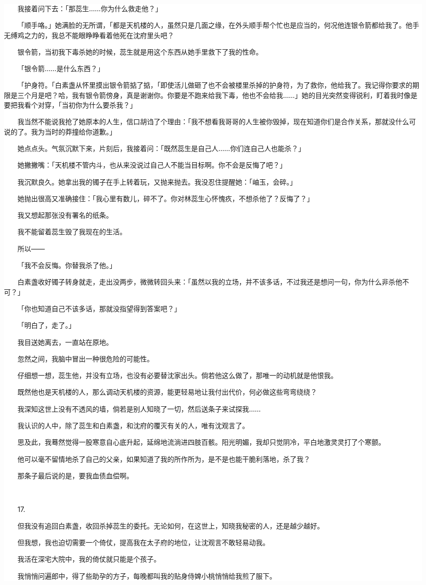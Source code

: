 &emsp;&emsp;我接着问下去：「那蕊生……你为什么救走他？」  
  
&emsp;&emsp;「顺手咯。」她满脸的无所谓，「都是天机楼的人，虽然只是几面之缘，在外头顺手帮个忙也是应当的，何况他连银令箭都给我了。他手无缚鸡之力的，我总不能眼睁睁看着他死在沈府里头吧？  
  
&emsp;&emsp;银令箭，当初我下毒杀她的时候，蕊生就是用这个东西从她手里救下了我的性命。  
  
&emsp;&emsp;「银令箭……是什么东西？」  
  
&emsp;&emsp;「护身符。「白素盏从怀里摸出银令箭掂了掂，「即使活儿做砸了也不会被楼里杀掉的护身符，为了救你，他给我了。我记得你要求的期限是三个月是吧？哈，我有银令箭傍身，真是谢谢你。你要是不跑来给我下毒，他也不会给我……」她的目光突然变得锐利，盯着我时像是要把我看个对穿，「当初你为什么要杀我？」  
  
&emsp;&emsp;我当然不能说我抢了她原本的人生，信口胡诌了个理由：「我不想看我哥哥的人生被你毁掉，现在知道你们是合作关系，那就没什么可说的了。我为当时的莽撞给你道歉。」  
  
&emsp;&emsp;她点点头。气氛沉默下来，片刻后，我接着问：「既然蕊生是自己人……你们连自己人也能杀？」  
  
&emsp;&emsp;她撇撇嘴：「天机楼不管内斗，也从来没说过自己人不能当目标啊。你不会是反悔了吧？」  
  
&emsp;&emsp;我沉默良久。她拿出我的镯子在手上转着玩，又抛来抛去。我没忍住提醒她：「岫玉，会碎。」  
  
&emsp;&emsp;她抛出很高又准确接住：「我心里有数儿，碎不了。你对林蕊生心怀愧疚，不想杀他了？反悔了？」  
  
&emsp;&emsp;我又想起那张没有署名的纸条。  
  
&emsp;&emsp;我不能留着蕊生毁了我现在的生活。  
  
&emsp;&emsp;所以——  
  
&emsp;&emsp;「我不会反悔。你替我杀了他。」  
  
&emsp;&emsp;白素盏收好镯子转身就走，走出没两步，微微转回头来：「虽然以我的立场，并不该多话，不过我还是想问一句，你为什么非杀他不可？」  
  
&emsp;&emsp;「你也知道自己不该多话，那就没指望得到答案吧？」  
  
&emsp;&emsp;「明白了，走了。」  
  
&emsp;&emsp;我目送她离去，一直站在原地。  
  
&emsp;&emsp;忽然之间，我脑中冒出一种很危险的可能性。  
  
&emsp;&emsp;仔细想一想，蕊生他，并没有立场，也没有必要替沈家出头。倘若他这么做了，那唯一的动机就是他恨我。  
  
&emsp;&emsp;既然他也是天机楼的人，那么调动天机楼的资源，能更轻易地让我付出代价，何必做这些弯弯绕绕？  
  
&emsp;&emsp;我深知这世上没有不透风的墙，倘若是别人知晓了一切，然后送条子来试探我……  
  
&emsp;&emsp;我认识的人中，除了蕊生和白素盏，和沈府的覆灭有关的人，唯有沈观言了。  
  
&emsp;&emsp;思及此，我蓦然觉得一股寒意自心底升起，延绵地流淌进四肢百骸。阳光明媚，我却只觉阴冷，平白地激灵灵打了个寒颤。  
  
&emsp;&emsp;他可以毫不留情地杀了自己的父亲，如果知道了我的所作所为，是不是也能干脆利落地，杀了我？  
  
&emsp;&emsp;那条子最后说的是，要我血债血偿啊。  
  
&emsp;&emsp;   
  
&emsp;&emsp;17.  
  
&emsp;&emsp;但我没有追回白素盏，收回杀掉蕊生的委托。无论如何，在这世上，知晓我秘密的人，还是越少越好。  
  
&emsp;&emsp;但我想，我也迫切需要一个倚仗，提高我在太子府的地位，让沈观言不敢轻易动我。  
  
&emsp;&emsp;我活在深宅大院中，我的倚仗就只能是个孩子。  
  
&emsp;&emsp;我悄悄问遍郎中，得了些助孕的方子，每晚都叫我的贴身侍婢小桃悄悄给我煎了服下。  
  